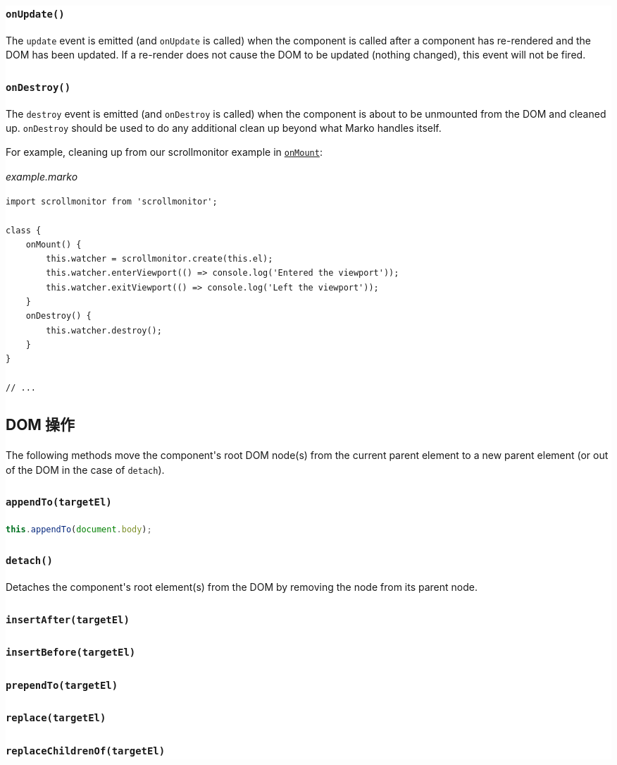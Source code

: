 ### `onUpdate()`

The `update` event is emitted (and `onUpdate` is called) when the component is called after a component has re-rendered and the DOM has been updated.  If a re-render does not cause the DOM to be updated (nothing changed), this event will not be fired.

### `onDestroy()`

The `destroy` event is emitted (and `onDestroy` is called) when the component is about to be unmounted from the DOM and cleaned up.  `onDestroy` should be used to do any additional clean up beyond what Marko handles itself.

For example, cleaning up from our scrollmonitor example in [`onMount`](#codeonmountcode):

_example.marko_

```xml{9-11}
import scrollmonitor from 'scrollmonitor';

class {
    onMount() {
        this.watcher = scrollmonitor.create(this.el);
        this.watcher.enterViewport(() => console.log('Entered the viewport'));
        this.watcher.exitViewport(() => console.log('Left the viewport'));
    }
    onDestroy() {
        this.watcher.destroy();
    }
}

// ...
```

## DOM 操作

The following methods move the component's root DOM node(s) from the current parent element to a new parent element (or out of the DOM in the case of `detach`).

### `appendTo(targetEl)`

```js
this.appendTo(document.body);
```

### `detach()`

Detaches the component's root element(s) from the DOM by removing the node from its parent node.

### `insertAfter(targetEl)`

### `insertBefore(targetEl)`

### `prependTo(targetEl)`

### `replace(targetEl)`

### `replaceChildrenOf(targetEl)`
